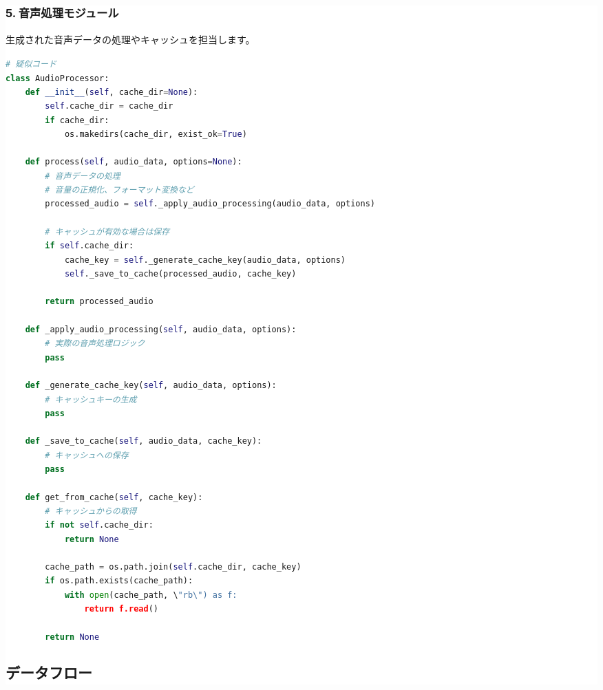 ### 5. 音声処理モジュール

生成された音声データの処理やキャッシュを担当します。

```python
# 疑似コード
class AudioProcessor:
    def __init__(self, cache_dir=None):
        self.cache_dir = cache_dir
        if cache_dir:
            os.makedirs(cache_dir, exist_ok=True)
    
    def process(self, audio_data, options=None):
        # 音声データの処理
        # 音量の正規化、フォーマット変換など
        processed_audio = self._apply_audio_processing(audio_data, options)
        
        # キャッシュが有効な場合は保存
        if self.cache_dir:
            cache_key = self._generate_cache_key(audio_data, options)
            self._save_to_cache(processed_audio, cache_key)
        
        return processed_audio
    
    def _apply_audio_processing(self, audio_data, options):
        # 実際の音声処理ロジック
        pass
    
    def _generate_cache_key(self, audio_data, options):
        # キャッシュキーの生成
        pass
    
    def _save_to_cache(self, audio_data, cache_key):
        # キャッシュへの保存
        pass
    
    def get_from_cache(self, cache_key):
        # キャッシュからの取得
        if not self.cache_dir:
            return None
        
        cache_path = os.path.join(self.cache_dir, cache_key)
        if os.path.exists(cache_path):
            with open(cache_path, \"rb\") as f:
                return f.read()
        
        return None
```

## データフロー
